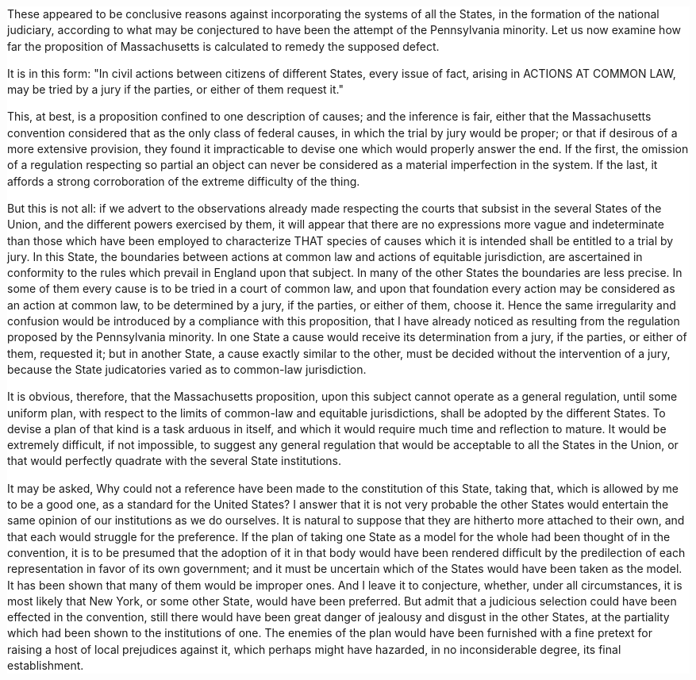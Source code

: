 These appeared to be conclusive reasons against incorporating the systems of all the States, in the formation of the national judiciary, according to what may be conjectured to have been the attempt of the Pennsylvania minority. Let us now examine how far the proposition of Massachusetts is calculated to remedy the supposed defect.

It is in this form: "In civil actions between citizens of different States, every issue of fact, arising in ACTIONS AT COMMON LAW, may be tried by a jury if the parties, or either of them request it."

This, at best, is a proposition confined to one description of causes; and the inference is fair, either that the Massachusetts convention considered that as the only class of federal causes, in which the trial by jury would be proper; or that if desirous of a more extensive provision, they found it impracticable to devise one which would properly answer the end. If the first, the omission of a regulation respecting so partial an object can never be considered as a material imperfection in the system. If the last, it affords a strong corroboration of the extreme difficulty of the thing.

But this is not all: if we advert to the observations already made respecting the courts that subsist in the several States of the Union, and the different powers exercised by them, it will appear that there are no expressions more vague and indeterminate than those which have been employed to characterize THAT species of causes which it is intended shall be entitled to a trial by jury. In this State, the boundaries between actions at common law and actions of equitable jurisdiction, are ascertained in conformity to the rules which prevail in England upon that subject. In many of the other States the boundaries are less precise. In some of them every cause is to be tried in a court of common law, and upon that foundation every action may be considered as an action at common law, to be determined by a jury, if the parties, or either of them, choose it. Hence the same irregularity and confusion would be introduced by a compliance with this proposition, that I have already noticed as resulting from the regulation proposed by the Pennsylvania minority. In one State a cause would receive its determination from a jury, if the parties, or either of them, requested it; but in another State, a cause exactly similar to the other, must be decided without the intervention of a jury, because the State judicatories varied as to common-law jurisdiction.

It is obvious, therefore, that the Massachusetts proposition, upon this subject cannot operate as a general regulation, until some uniform plan, with respect to the limits of common-law and equitable jurisdictions, shall be adopted by the different States. To devise a plan of that kind is a task arduous in itself, and which it would require much time and reflection to mature. It would be extremely difficult, if not impossible, to suggest any general regulation that would be acceptable to all the States in the Union, or that would perfectly quadrate with the several State institutions.

It may be asked, Why could not a reference have been made to the constitution of this State, taking that, which is allowed by me to be a good one, as a standard for the United States? I answer that it is not very probable the other States would entertain the same opinion of our institutions as we do ourselves. It is natural to suppose that they are hitherto more attached to their own, and that each would struggle for the preference. If the plan of taking one State as a model for the whole had been thought of in the convention, it is to be presumed that the adoption of it in that body would have been rendered difficult by the predilection of each representation in favor of its own government; and it must be uncertain which of the States would have been taken as the model. It has been shown that many of them would be improper ones. And I leave it to conjecture, whether, under all circumstances, it is most likely that New York, or some other State, would have been preferred. But admit that a judicious selection could have been effected in the convention, still there would have been great danger of jealousy and disgust in the other States, at the partiality which had been shown to the institutions of one. The enemies of the plan would have been furnished with a fine pretext for raising a host of local prejudices against it, which perhaps might have hazarded, in no inconsiderable degree, its final establishment.
